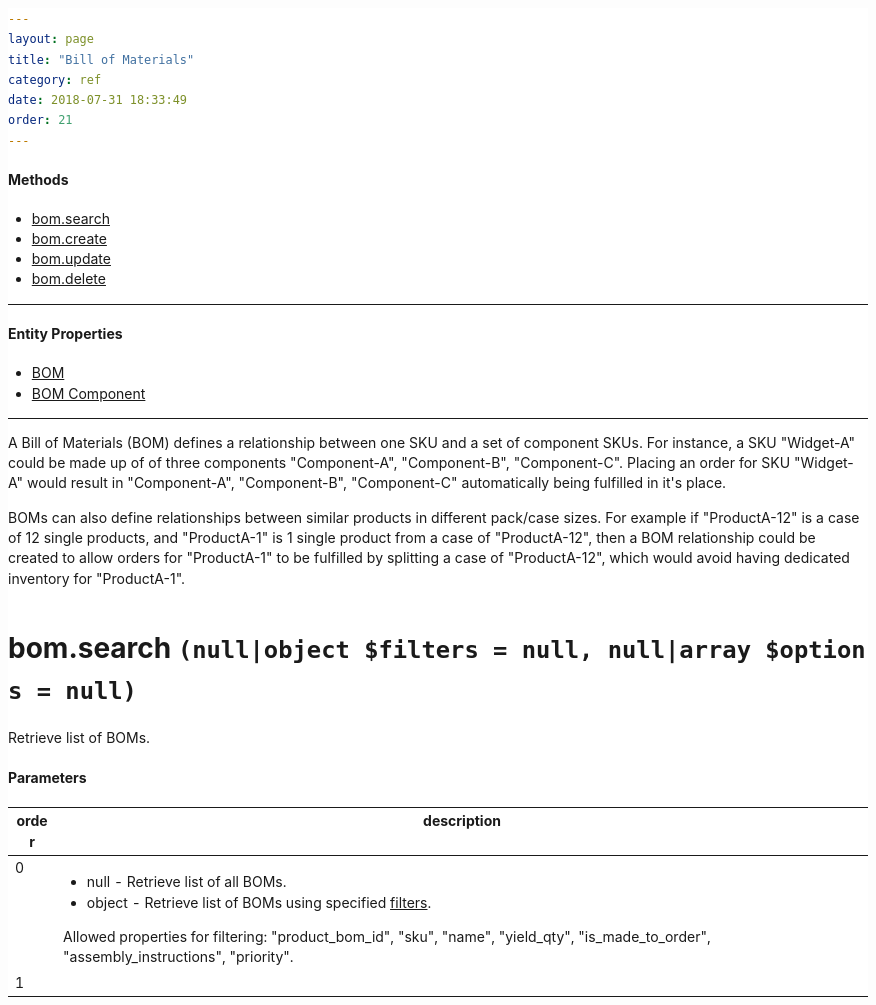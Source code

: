 ```yaml
---
layout: page
title: "Bill of Materials"
category: ref
date: 2018-07-31 18:33:49
order: 21
---
```


#### Methods

 * [bom.search](#bom_search)
 * [bom.create](#bom_create)
 * [bom.update](#bom_update)
 * [bom.delete](#bom_delete)

----

#### Entity Properties

 * [BOM](#bom_properties)
 * [BOM Component](#bom_component_properties)

----

A Bill of Materials (BOM) defines a relationship between one SKU and a set of component SKUs.  For instance,
 a SKU "Widget-A" could be made up of of three components "Component-A", "Component-B", "Component-C".  Placing
 an order for SKU "Widget-A" would result in "Component-A", "Component-B", "Component-C" automatically being fulfilled 
 in it's place.  
 
BOMs can also define relationships between similar products in different pack/case sizes.  For example
 if "ProductA-12" is a case of 12 single products, and "ProductA-1" is 1 single product from a case of 
 "ProductA-12", then a BOM relationship could be created to allow orders for "ProductA-1" to be fulfilled
 by splitting a case of "ProductA-12", which would avoid having dedicated inventory for "ProductA-1".


<h1 id="bom_search">
bom.search
<code>(null|object $filters = null, null|array $options = null)</code>
</h1>

Retrieve list of BOMs.

#### Parameters

<table class="table">
<thead><tr><th>order</th><th>description</th></tr></thead>
<tbody>
    <tr>
        <td>0</td>
        <td><ul>
        <li>null - Retrieve list of all BOMs.</li>
        <li>object - Retrieve list of BOMs using specified <a href="/doc/search-filters.html" title="Search Filters">filters</a>.</li>
        </ul>
        Allowed properties for filtering: "product_bom_id", "sku", "name", "yield_qty", "is_made_to_order", 
        "assembly_instructions", "priority".</td>
    </tr>
    <tr>
        <td>1</td>